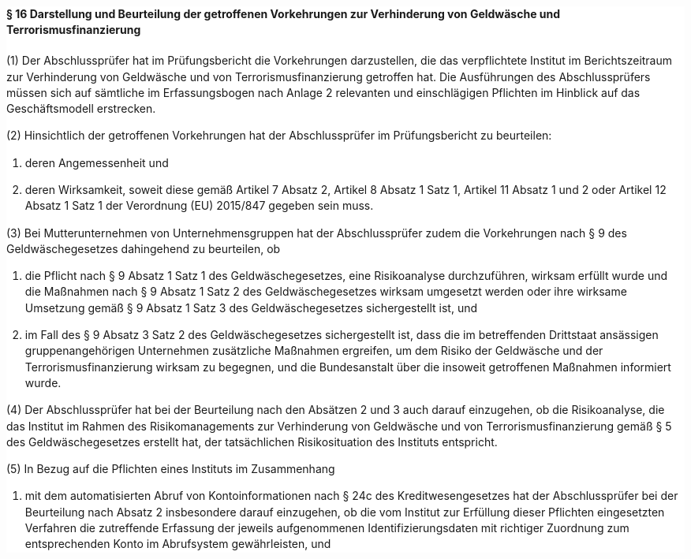 
#### § 16 Darstellung und Beurteilung der getroffenen Vorkehrungen zur Verhinderung von Geldwäsche und Terrorismusfinanzierung

(1) Der Abschlussprüfer hat im Prüfungsbericht die Vorkehrungen
darzustellen, die das verpflichtete Institut im Berichtszeitraum zur
Verhinderung von Geldwäsche und von Terrorismusfinanzierung getroffen
hat. Die Ausführungen des Abschlussprüfers müssen sich auf sämtliche
im Erfassungsbogen nach Anlage 2 relevanten und einschlägigen
Pflichten im Hinblick auf das Geschäftsmodell erstrecken.

(2) Hinsichtlich der getroffenen Vorkehrungen hat der Abschlussprüfer
im Prüfungsbericht zu beurteilen:

1.  deren Angemessenheit und


2.  deren Wirksamkeit, soweit diese gemäß Artikel 7 Absatz 2, Artikel 8
    Absatz 1 Satz 1, Artikel 11 Absatz 1 und 2 oder Artikel 12 Absatz 1
    Satz 1 der Verordnung (EU) 2015/847 gegeben sein muss.




(3) Bei Mutterunternehmen von Unternehmensgruppen hat der
Abschlussprüfer zudem die Vorkehrungen nach § 9 des Geldwäschegesetzes
dahingehend zu beurteilen, ob

1.  die Pflicht nach § 9 Absatz 1 Satz 1 des Geldwäschegesetzes, eine
    Risikoanalyse durchzuführen, wirksam erfüllt wurde und die Maßnahmen
    nach § 9 Absatz 1 Satz 2 des Geldwäschegesetzes wirksam umgesetzt
    werden oder ihre wirksame Umsetzung gemäß § 9 Absatz 1 Satz 3 des
    Geldwäschegesetzes sichergestellt ist, und


2.  im Fall des § 9 Absatz 3 Satz 2 des Geldwäschegesetzes sichergestellt
    ist, dass die im betreffenden Drittstaat ansässigen gruppenangehörigen
    Unternehmen zusätzliche Maßnahmen ergreifen, um dem Risiko der
    Geldwäsche und der Terrorismusfinanzierung wirksam zu begegnen, und
    die Bundesanstalt über die insoweit getroffenen Maßnahmen informiert
    wurde.




(4) Der Abschlussprüfer hat bei der Beurteilung nach den Absätzen 2
und 3 auch darauf einzugehen, ob die Risikoanalyse, die das Institut
im Rahmen des Risikomanagements zur Verhinderung von Geldwäsche und
von Terrorismusfinanzierung gemäß § 5 des Geldwäschegesetzes erstellt
hat, der tatsächlichen Risikosituation des Instituts entspricht.

(5) In Bezug auf die Pflichten eines Instituts im Zusammenhang

1.  mit dem automatisierten Abruf von Kontoinformationen nach § 24c des
    Kreditwesengesetzes hat der Abschlussprüfer bei der Beurteilung nach
    Absatz 2 insbesondere darauf einzugehen, ob die vom Institut zur
    Erfüllung dieser Pflichten eingesetzten Verfahren die zutreffende
    Erfassung der jeweils aufgenommenen Identifizierungsdaten mit
    richtiger Zuordnung zum entsprechenden Konto im Abrufsystem
    gewährleisten, und

